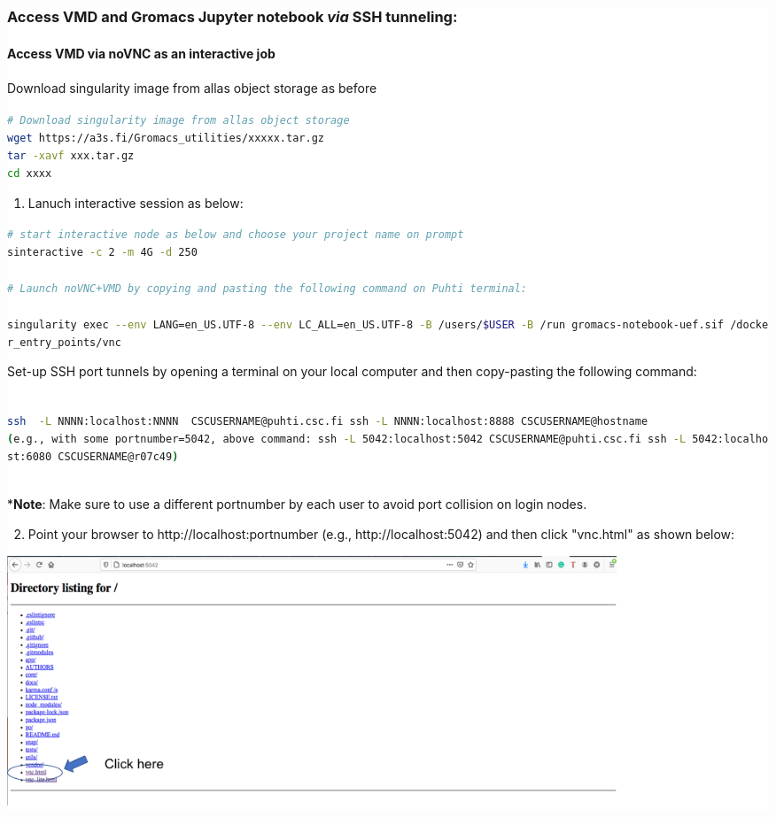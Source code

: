 

### Access VMD and Gromacs Jupyter notebook *via* SSH tunneling:

#### Access VMD via noVNC as an interactive job

Download singularity image from allas object storage as before

```bash
# Download singularity image from allas object storage
wget https://a3s.fi/Gromacs_utilities/xxxxx.tar.gz
tar -xavf xxx.tar.gz 
cd xxxx
```

1. Lanuch interactive session as below:

```bash
# start interactive node as below and choose your project name on prompt
sinteractive -c 2 -m 4G -d 250

# Launch noVNC+VMD by copying and pasting the following command on Puhti terminal:

singularity exec --env LANG=en_US.UTF-8 --env LC_ALL=en_US.UTF-8 -B /users/$USER -B /run gromacs-notebook-uef.sif /docker_entry_points/vnc 

```

Set-up SSH port tunnels by opening a terminal on your local computer and then copy-pasting the following command:

```bash

ssh  -L NNNN:localhost:NNNN  CSCUSERNAME@puhti.csc.fi ssh -L NNNN:localhost:8888 CSCUSERNAME@hostname
(e.g., with some portnumber=5042, above command: ssh -L 5042:localhost:5042 CSCUSERNAME@puhti.csc.fi ssh -L 5042:localhost:6080 CSCUSERNAME@r07c49) 
                                                                
```
***Note**: Make sure to use a different portnumber by each user to avoid port collision on login nodes.


2. Point your browser to http://localhost:portnumber (e.g., http://localhost:5042) and then click "vnc.html" as shown below:

<img src="./vnc.png" width="80%">

